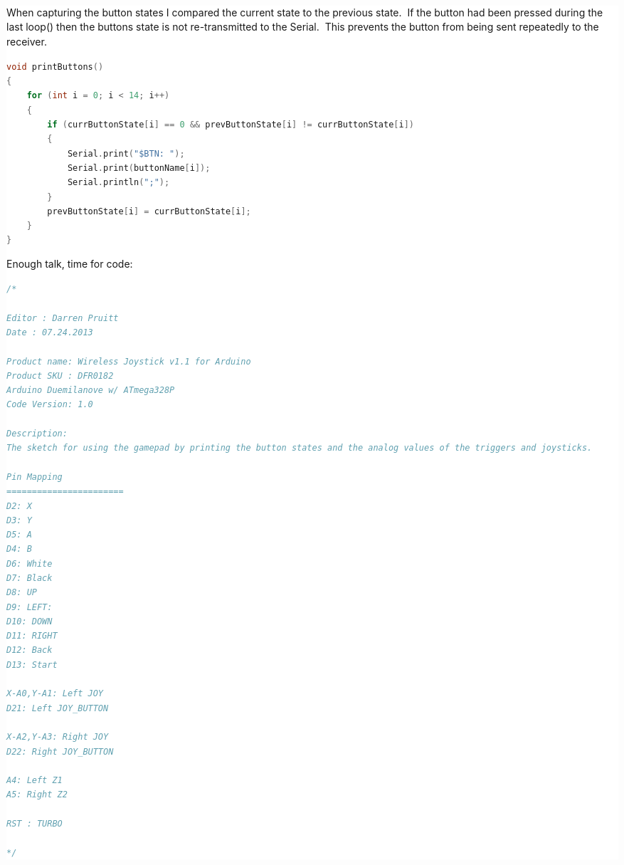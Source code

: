 When capturing the button states I compared the current state to the previous state.  If the button had been pressed during the last loop() then the buttons state is not re-transmitted to the Serial.  This prevents the button from being sent repeatedly to the receiver.  
  
```c 
void printButtons()
{
    for (int i = 0; i < 14; i++)
    {
        if (currButtonState[i] == 0 && prevButtonState[i] != currButtonState[i])
        {
            Serial.print("$BTN: ");
            Serial.print(buttonName[i]);
            Serial.println(";");
        }
        prevButtonState[i] = currButtonState[i];
    }
} 
```  
  
Enough talk, time for code:  
  
```c 
/*  
  
Editor : Darren Pruitt  
Date : 07.24.2013  
  
Product name: Wireless Joystick v1.1 for Arduino  
Product SKU : DFR0182  
Arduino Duemilanove w/ ATmega328P  
Code Version: 1.0  
  
Description:  
The sketch for using the gamepad by printing the button states and the analog values of the triggers and joysticks.  
  
Pin Mapping  
=======================  
D2: X  
D3: Y  
D5: A  
D4: B  
D6: White  
D7: Black  
D8: UP  
D9: LEFT:  
D10: DOWN  
D11: RIGHT  
D12: Back  
D13: Start  
  
X-A0,Y-A1: Left JOY  
D21: Left JOY_BUTTON  
  
X-A2,Y-A3: Right JOY  
D22: Right JOY_BUTTON  
  
A4: Left Z1  
A5: Right Z2  
  
RST : TURBO  
  
*/

```